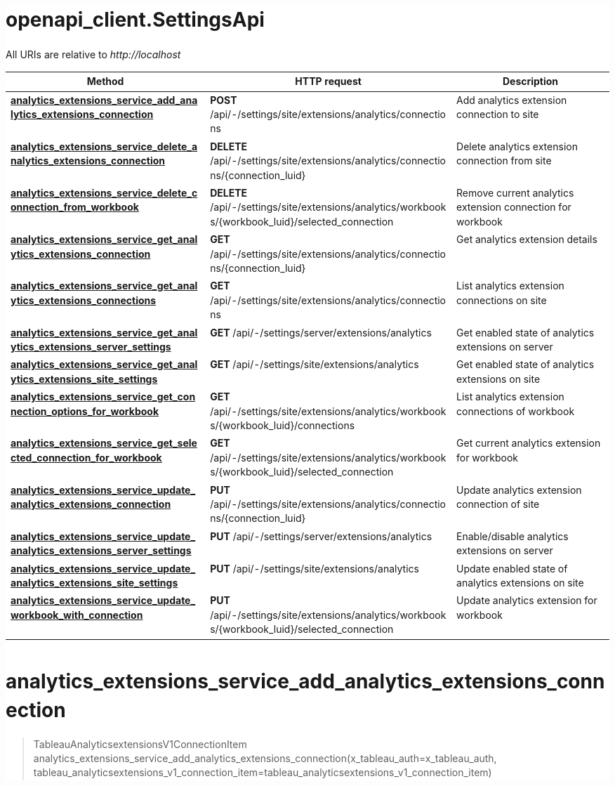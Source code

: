 # openapi_client.SettingsApi

All URIs are relative to *http://localhost*

Method | HTTP request | Description
------------- | ------------- | -------------
[**analytics_extensions_service_add_analytics_extensions_connection**](SettingsApi.md#analytics_extensions_service_add_analytics_extensions_connection) | **POST** /api/-/settings/site/extensions/analytics/connections | Add analytics extension connection to site
[**analytics_extensions_service_delete_analytics_extensions_connection**](SettingsApi.md#analytics_extensions_service_delete_analytics_extensions_connection) | **DELETE** /api/-/settings/site/extensions/analytics/connections/{connection_luid} | Delete analytics extension connection from site
[**analytics_extensions_service_delete_connection_from_workbook**](SettingsApi.md#analytics_extensions_service_delete_connection_from_workbook) | **DELETE** /api/-/settings/site/extensions/analytics/workbooks/{workbook_luid}/selected_connection | Remove current analytics extension connection for workbook
[**analytics_extensions_service_get_analytics_extensions_connection**](SettingsApi.md#analytics_extensions_service_get_analytics_extensions_connection) | **GET** /api/-/settings/site/extensions/analytics/connections/{connection_luid} | Get analytics extension details
[**analytics_extensions_service_get_analytics_extensions_connections**](SettingsApi.md#analytics_extensions_service_get_analytics_extensions_connections) | **GET** /api/-/settings/site/extensions/analytics/connections | List analytics extension connections on site
[**analytics_extensions_service_get_analytics_extensions_server_settings**](SettingsApi.md#analytics_extensions_service_get_analytics_extensions_server_settings) | **GET** /api/-/settings/server/extensions/analytics | Get enabled state of analytics extensions on server
[**analytics_extensions_service_get_analytics_extensions_site_settings**](SettingsApi.md#analytics_extensions_service_get_analytics_extensions_site_settings) | **GET** /api/-/settings/site/extensions/analytics | Get enabled state of analytics extensions on site
[**analytics_extensions_service_get_connection_options_for_workbook**](SettingsApi.md#analytics_extensions_service_get_connection_options_for_workbook) | **GET** /api/-/settings/site/extensions/analytics/workbooks/{workbook_luid}/connections | List analytics extension connections of workbook
[**analytics_extensions_service_get_selected_connection_for_workbook**](SettingsApi.md#analytics_extensions_service_get_selected_connection_for_workbook) | **GET** /api/-/settings/site/extensions/analytics/workbooks/{workbook_luid}/selected_connection | Get current analytics extension for workbook
[**analytics_extensions_service_update_analytics_extensions_connection**](SettingsApi.md#analytics_extensions_service_update_analytics_extensions_connection) | **PUT** /api/-/settings/site/extensions/analytics/connections/{connection_luid} | Update analytics extension connection of site
[**analytics_extensions_service_update_analytics_extensions_server_settings**](SettingsApi.md#analytics_extensions_service_update_analytics_extensions_server_settings) | **PUT** /api/-/settings/server/extensions/analytics | Enable/disable analytics extensions on server
[**analytics_extensions_service_update_analytics_extensions_site_settings**](SettingsApi.md#analytics_extensions_service_update_analytics_extensions_site_settings) | **PUT** /api/-/settings/site/extensions/analytics | Update enabled state of analytics extensions on site
[**analytics_extensions_service_update_workbook_with_connection**](SettingsApi.md#analytics_extensions_service_update_workbook_with_connection) | **PUT** /api/-/settings/site/extensions/analytics/workbooks/{workbook_luid}/selected_connection | Update analytics extension for workbook


# **analytics_extensions_service_add_analytics_extensions_connection**
> TableauAnalyticsextensionsV1ConnectionItem analytics_extensions_service_add_analytics_extensions_connection(x_tableau_auth=x_tableau_auth, tableau_analyticsextensions_v1_connection_item=tableau_analyticsextensions_v1_connection_item)

